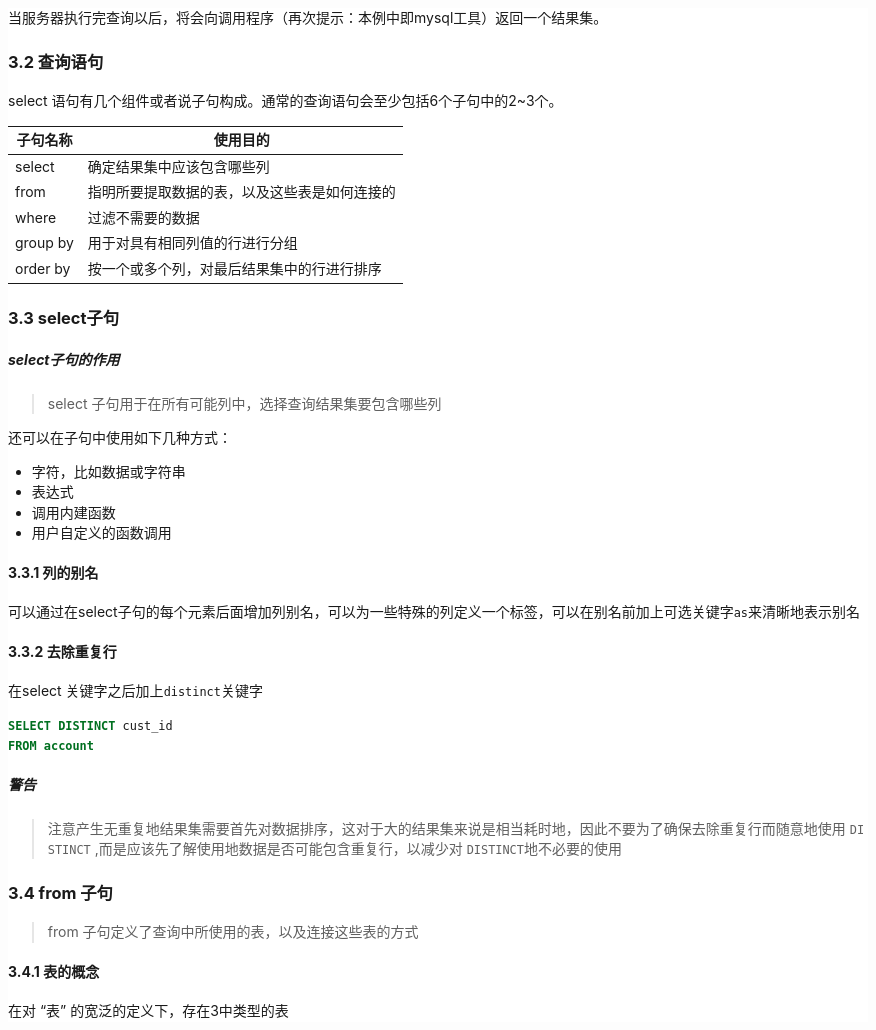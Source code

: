当服务器执行完查询以后，将会向调用程序（再次提示：本例中即mysql工具）返回一个结果集。

### 3.2 查询语句

select 语句有几个组件或者说子句构成。通常的查询语句会至少包括6个子句中的2~3个。

| 子句名称 | 使用目的                                     |
| -------- | -------------------------------------------- |
| select   | 确定结果集中应该包含哪些列                   |
| from     | 指明所要提取数据的表，以及这些表是如何连接的 |
| where    | 过滤不需要的数据                             |
| group by | 用于对具有相同列值的行进行分组               |
| order by | 按一个或多个列，对最后结果集中的行进行排序   |

### 3.3 select子句

##### select子句的作用

> select 子句用于在所有可能列中，选择查询结果集要包含哪些列

还可以在子句中使用如下几种方式：

* 字符，比如数据或字符串
* 表达式
* 调用内建函数
* 用户自定义的函数调用

#### 3.3.1 列的别名

可以通过在select子句的每个元素后面增加列别名，可以为一些特殊的列定义一个标签，可以在别名前加上可选关键字`as`来清晰地表示别名

#### 3.3.2 去除重复行

在select 关键字之后加上`distinct`关键字

```sql
SELECT DISTINCT cust_id
FROM account
```

##### **警告**

> 注意产生无重复地结果集需要首先对数据排序，这对于大的结果集来说是相当耗时地，因此不要为了确保去除重复行而随意地使用 `DISTINCT` ,而是应该先了解使用地数据是否可能包含重复行，以减少对 `DISTINCT`地不必要的使用

### 3.4 from 子句

> from 子句定义了查询中所使用的表，以及连接这些表的方式

#### 3.4.1 表的概念

在对 “表” 的宽泛的定义下，存在3中类型的表
